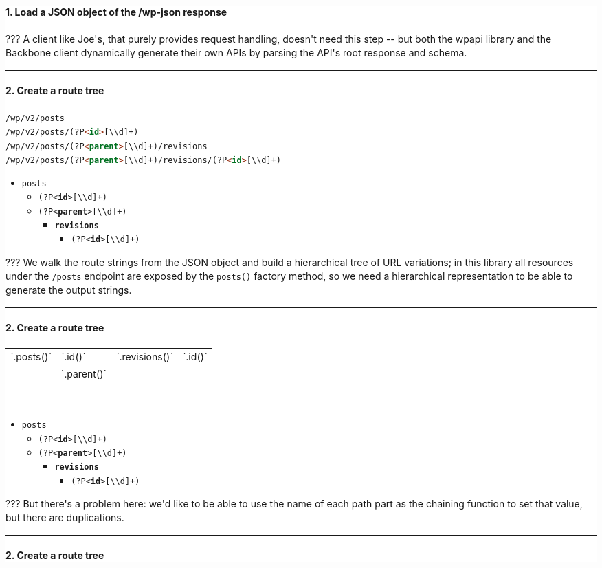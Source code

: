 

#### 1. Load a JSON object of the /wp-json response


???
A client like Joe's, that purely provides request handling, doesn't need this step -- but both the wpapi library and the Backbone client dynamically generate their own APIs by parsing the API's root response and schema.

---

#### 2. Create a route tree

```html
/wp/v2/posts
/wp/v2/posts/(?P<id>[\\d]+)
/wp/v2/posts/(?P<parent>[\\d]+)/revisions
/wp/v2/posts/(?P<parent>[\\d]+)/revisions/(?P<id>[\\d]+)
```

- `posts`
    + `(?P<`**`id`**`>[\\d]+)`
    + `(?P<`**`parent`**`>[\\d]+)`
        * **`revisions`**
            - `(?P<`**`id`**`>[\\d]+)`

???
We walk the route strings from the JSON object and build a hierarchical tree of URL variations; in this library all resources under the `/posts` endpoint are exposed by the `posts()` factory method, so we need a hierarchical representation to be able to generate the output strings. 

---

#### 2. Create a route tree

<table>
<tr><td>`.posts()`</td><td>`.id()`</td><td>`.revisions()`</td><td>`.id()`</td></tr>
<tr><td></td><td>`.parent()`</td><td></td><td></td></tr>
</table>

<br>

- `posts`
    + `(?P<`**`id`**`>[\\d]+)`
    + `(?P<`**`parent`**`>[\\d]+)`
        * **`revisions`**
            - `(?P<`**`id`**`>[\\d]+)`

???
But there's a problem here: we'd like to be able to use the name of each path part as the chaining function to set that value, but there are duplications.

---

#### 2. Create a route tree
